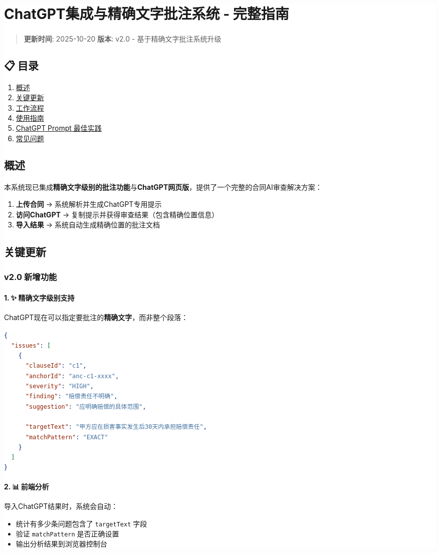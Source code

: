 # ChatGPT集成与精确文字批注系统 - 完整指南

> **更新时间**: 2025-10-20
> **版本**: v2.0 - 基于精确文字批注系统升级

## 📋 目录

1. [概述](#概述)
2. [关键更新](#关键更新)
3. [工作流程](#工作流程)
4. [使用指南](#使用指南)
5. [ChatGPT Prompt 最佳实践](#chatgpt-prompt-最佳实践)
6. [常见问题](#常见问题)

## 概述

本系统现已集成**精确文字级别的批注功能**与**ChatGPT网页版**，提供了一个完整的合同AI审查解决方案：

1. **上传合同** → 系统解析并生成ChatGPT专用提示
2. **访问ChatGPT** → 复制提示并获得审查结果（包含精确位置信息）
3. **导入结果** → 系统自动生成精确位置的批注文档

## 关键更新

### v2.0 新增功能

#### 1. ✨ 精确文字级别支持

ChatGPT现在可以指定要批注的**精确文字**，而非整个段落：

```json
{
  "issues": [
    {
      "clauseId": "c1",
      "anchorId": "anc-c1-xxxx",
      "severity": "HIGH",
      "finding": "赔偿责任不明确",
      "suggestion": "应明确赔偿的具体范围",

      "targetText": "甲方应在损害事实发生后30天内承担赔偿责任",
      "matchPattern": "EXACT"
    }
  ]
}
```

#### 2. 📊 前端分析

导入ChatGPT结果时，系统会自动：
- 统计有多少条问题包含了 `targetText` 字段
- 验证 `matchPattern` 是否正确设置
- 输出分析结果到浏览器控制台

